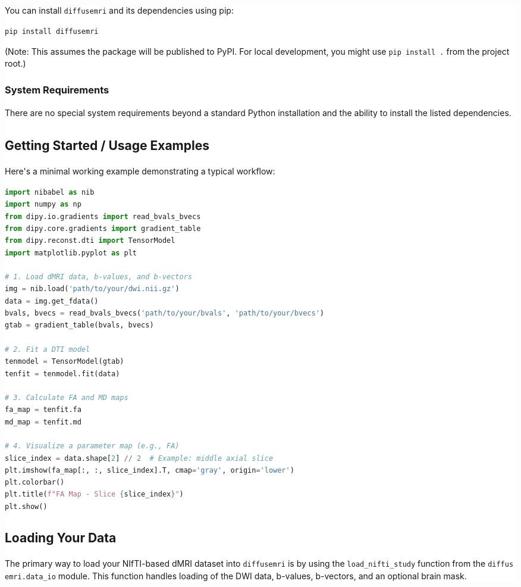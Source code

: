 You can install `diffusemri` and its dependencies using pip:

```bash
pip install diffusemri
```

(Note: This assumes the package will be published to PyPI. For local development, you might use `pip install .` from the project root.)

### System Requirements

There are no special system requirements beyond a standard Python installation and the ability to install the listed dependencies.

## Getting Started / Usage Examples

Here's a minimal working example demonstrating a typical workflow:

```python
import nibabel as nib
import numpy as np
from dipy.io.gradients import read_bvals_bvecs
from dipy.core.gradients import gradient_table
from dipy.reconst.dti import TensorModel
import matplotlib.pyplot as plt

# 1. Load dMRI data, b-values, and b-vectors
img = nib.load('path/to/your/dwi.nii.gz')
data = img.get_fdata()
bvals, bvecs = read_bvals_bvecs('path/to/your/bvals', 'path/to/your/bvecs')
gtab = gradient_table(bvals, bvecs)

# 2. Fit a DTI model
tenmodel = TensorModel(gtab)
tenfit = tenmodel.fit(data)

# 3. Calculate FA and MD maps
fa_map = tenfit.fa
md_map = tenfit.md

# 4. Visualize a parameter map (e.g., FA)
slice_index = data.shape[2] // 2  # Example: middle axial slice
plt.imshow(fa_map[:, :, slice_index].T, cmap='gray', origin='lower')
plt.colorbar()
plt.title(f"FA Map - Slice {slice_index}")
plt.show()
```

## Loading Your Data

The primary way to load your NIfTI-based dMRI dataset into `diffusemri` is by using the `load_nifti_study` function from the `diffusemri.data_io` module. This function handles loading of the DWI data, b-values, b-vectors, and an optional brain mask.
